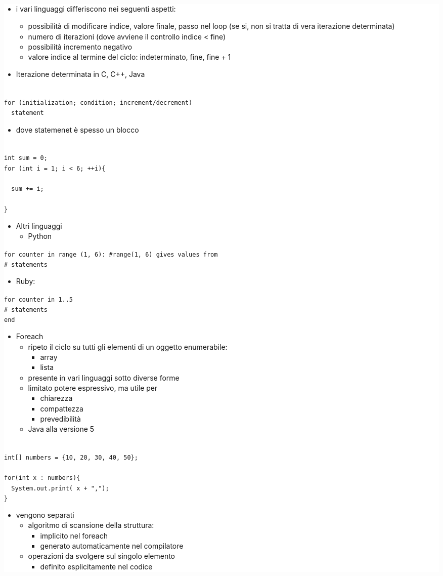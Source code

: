   - i vari linguaggi differiscono nei seguenti aspetti:
    - possibilità di modificare indice, valore finale, passo nel loop (se si, non si tratta di vera iterazione determinata)
    - numero di iterazioni (dove avviene il controllo indice < fine)
    - possibilità incremento negativo
    - valore indice al termine del ciclo: indeterminato, fine, fine + 1

- Iterazione determinata in C, C++, Java

```

for (initialization; condition; increment/decrement)
  statement

```
  - dove statemenet è spesso un blocco

```

int sum = 0;
for (int i = 1; i < 6; ++i){

  sum += i;

}

```

- Altri linguaggi
  - Python
```
for counter in range (1, 6): #range(1, 6) gives values from 
# statements
```

  - Ruby:

```
for counter in 1..5
# statements
end
```

- Foreach
  - ripeto il ciclo su tutti gli elementi di un oggetto enumerabile:
    - array
    - lista
  - presente in vari linguaggi sotto diverse forme
  - limitato potere espressivo, ma utile per
    - chiarezza
    - compattezza
    - prevedibilità
  - Java alla versione 5

```

int[] numbers = {10, 20, 30, 40, 50};

for(int x : numbers){
  System.out.print( x + ",");
}

```
  - vengono separati
    - algoritmo di scansione della struttura:
      - implicito nel foreach
      - generato automaticamente nel compilatore
    - operazioni da svolgere sul singolo elemento
      - definito esplicitamente nel codice
